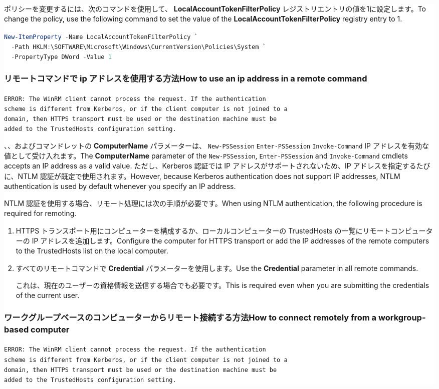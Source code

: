 <span data-ttu-id="b19ab-203">ポリシーを変更するには、次のコマンドを使用して、 **LocalAccountTokenFilterPolicy** レジストリエントリの値を1に設定します。</span><span class="sxs-lookup"><span data-stu-id="b19ab-203">To change the policy, use the following command to set the value of the **LocalAccountTokenFilterPolicy** registry entry to 1.</span></span>

```powershell
New-ItemProperty -Name LocalAccountTokenFilterPolicy `
  -Path HKLM:\SOFTWARE\Microsoft\Windows\CurrentVersion\Policies\System `
  -PropertyType DWord -Value 1
```

### <a name="how-to-use-an-ip-address-in-a-remote-command"></a><span data-ttu-id="b19ab-204">リモートコマンドで ip アドレスを使用する方法</span><span class="sxs-lookup"><span data-stu-id="b19ab-204">How to use an ip address in a remote command</span></span>

```
ERROR: The WinRM client cannot process the request. If the authentication
scheme is different from Kerberos, or if the client computer is not joined to a
domain, then HTTPS transport must be used or the destination machine must be
added to the TrustedHosts configuration setting.
```

<span data-ttu-id="b19ab-205">、、およびコマンドレットの **ComputerName** パラメーターは、 `New-PSSession` `Enter-PSSession` `Invoke-Command` IP アドレスを有効な値として受け入れます。</span><span class="sxs-lookup"><span data-stu-id="b19ab-205">The **ComputerName** parameter of the `New-PSSession`, `Enter-PSSession` and `Invoke-Command` cmdlets accepts an IP address as a valid value.</span></span> <span data-ttu-id="b19ab-206">ただし、Kerberos 認証では IP アドレスがサポートされないため、IP アドレスを指定するたびに、NTLM 認証が既定で使用されます。</span><span class="sxs-lookup"><span data-stu-id="b19ab-206">However, because Kerberos authentication does not support IP addresses, NTLM authentication is used by default whenever you specify an IP address.</span></span>

<span data-ttu-id="b19ab-207">NTLM 認証を使用する場合、リモート処理には次の手順が必要です。</span><span class="sxs-lookup"><span data-stu-id="b19ab-207">When using NTLM authentication, the following procedure is required for remoting.</span></span>

1. <span data-ttu-id="b19ab-208">HTTPS トランスポート用にコンピューターを構成するか、ローカルコンピューターの TrustedHosts の一覧にリモートコンピューターの IP アドレスを追加します。</span><span class="sxs-lookup"><span data-stu-id="b19ab-208">Configure the computer for HTTPS transport or add the IP addresses of the remote computers to the TrustedHosts list on the local computer.</span></span>

1. <span data-ttu-id="b19ab-209">すべてのリモートコマンドで **Credential** パラメーターを使用します。</span><span class="sxs-lookup"><span data-stu-id="b19ab-209">Use the **Credential** parameter in all remote commands.</span></span>

   <span data-ttu-id="b19ab-210">これは、現在のユーザーの資格情報を送信する場合でも必要です。</span><span class="sxs-lookup"><span data-stu-id="b19ab-210">This is required even when you are submitting the credentials of the current user.</span></span>

### <a name="how-to-connect-remotely-from-a-workgroup-based-computer"></a><span data-ttu-id="b19ab-211">ワークグループベースのコンピューターからリモート接続する方法</span><span class="sxs-lookup"><span data-stu-id="b19ab-211">How to connect remotely from a workgroup-based computer</span></span>

```
ERROR: The WinRM client cannot process the request. If the authentication
scheme is different from Kerberos, or if the client computer is not joined to a
domain, then HTTPS transport must be used or the destination machine must be
added to the TrustedHosts configuration setting.
```
